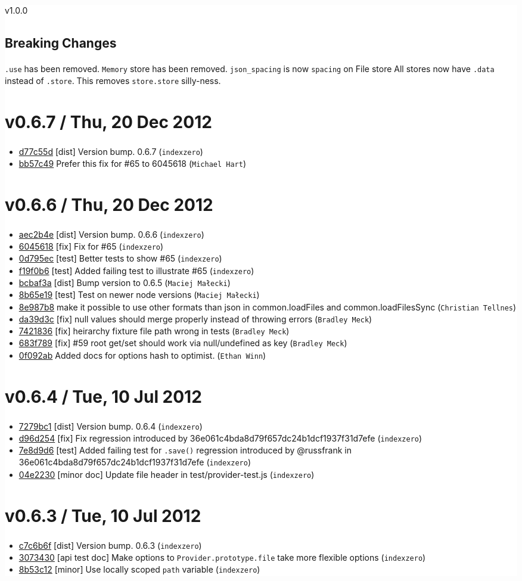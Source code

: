 
v1.0.0

## Breaking Changes

`.use` has been removed.
`Memory` store has been removed.
`json_spacing` is now `spacing` on File store
All stores now have `.data` instead of `.store`. This removes `store.store` silly-ness.


v0.6.7 / Thu, 20 Dec 2012
=========================
  * [d77c55d](https://github.com/flatiron/nconf/commit/d77c55d) [dist] Version bump. 0.6.7 (`indexzero`)
  * [bb57c49](https://github.com/flatiron/nconf/commit/bb57c49) Prefer this fix for #65 to 6045618 (`Michael Hart`)

v0.6.6 / Thu, 20 Dec 2012
=========================
  * [aec2b4e](https://github.com/flatiron/nconf/commit/aec2b4e) [dist] Version bump. 0.6.6 (`indexzero`)
  * [6045618](https://github.com/flatiron/nconf/commit/6045618) [fix] Fix for #65 (`indexzero`)
  * [0d795ec](https://github.com/flatiron/nconf/commit/0d795ec) [test] Better tests to show #65 (`indexzero`)
  * [f19f0b6](https://github.com/flatiron/nconf/commit/f19f0b6) [test] Added failing test to illustrate #65 (`indexzero`)
  * [bcbaf3a](https://github.com/flatiron/nconf/commit/bcbaf3a) [dist] Bump version to 0.6.5 (`Maciej Małecki`)
  * [8b65e19](https://github.com/flatiron/nconf/commit/8b65e19) [test] Test on newer node versions (`Maciej Małecki`)
  * [8e987b8](https://github.com/flatiron/nconf/commit/8e987b8) make it possible to use other formats than json in common.loadFiles and common.loadFilesSync (`Christian Tellnes`)
  * [da39d3c](https://github.com/flatiron/nconf/commit/da39d3c) [fix] null values should merge properly instead of throwing errors (`Bradley Meck`)
  * [7421836](https://github.com/flatiron/nconf/commit/7421836) [fix] heirarchy fixture file path wrong in tests (`Bradley Meck`)
  * [683f789](https://github.com/flatiron/nconf/commit/683f789) [fix] #59 root get/set should work via null/undefined as key (`Bradley Meck`)
  * [0f092ab](https://github.com/flatiron/nconf/commit/0f092ab) Added docs for options hash to optimist. (`Ethan Winn`)

v0.6.4 / Tue, 10 Jul 2012
=========================
  * [7279bc1](https://github.com/flatiron/nconf/commit/7279bc1) [dist] Version bump. 0.6.4 (`indexzero`)
  * [d96d254](https://github.com/flatiron/nconf/commit/d96d254) [fix] Fix regression introduced by 36e061c4bda8d79f657dc24b1dcf1937f31d7efe (`indexzero`)
  * [7e8d9d6](https://github.com/flatiron/nconf/commit/7e8d9d6) [test] Added failing test for `.save()` regression introduced by @russfrank in 36e061c4bda8d79f657dc24b1dcf1937f31d7efe (`indexzero`)
  * [04e2230](https://github.com/flatiron/nconf/commit/04e2230) [minor doc] Update file header in test/provider-test.js (`indexzero`)

v0.6.3 / Tue, 10 Jul 2012
=========================
  * [c7c6b6f](https://github.com/flatiron/nconf/commit/c7c6b6f) [dist] Version bump. 0.6.3 (`indexzero`)
  * [3073430](https://github.com/flatiron/nconf/commit/3073430) [api test doc] Make options to `Provider.prototype.file` take more flexible options (`indexzero`)
  * [8b53c12](https://github.com/flatiron/nconf/commit/8b53c12) [minor] Use locally scoped `path` variable (`indexzero`)
